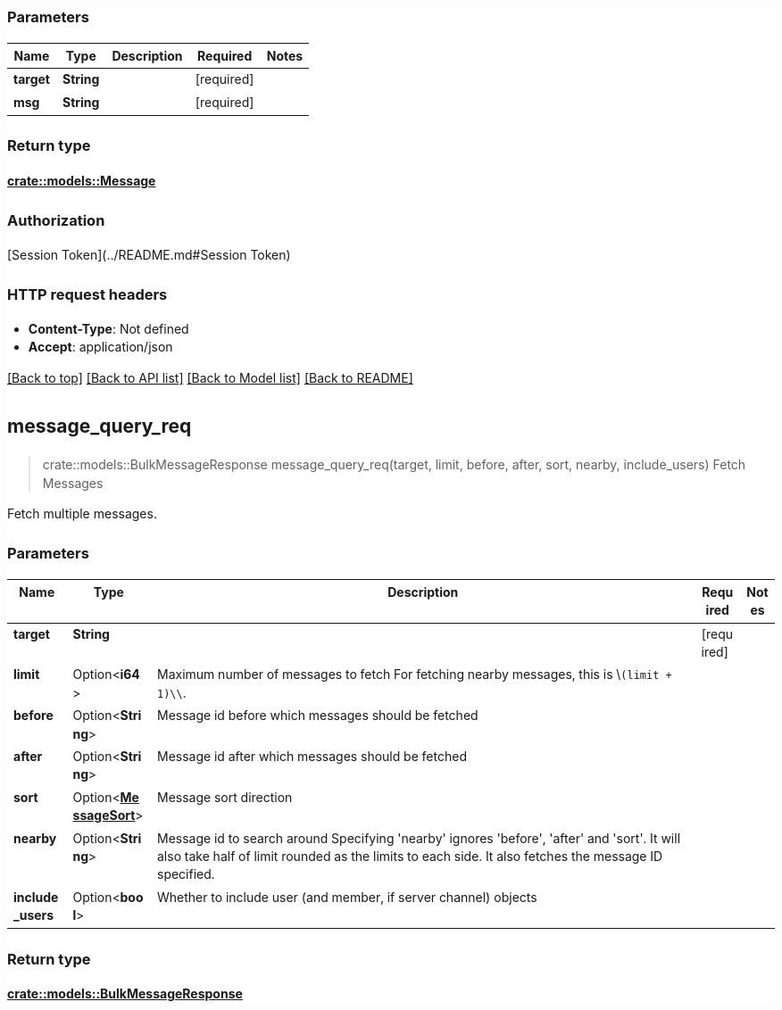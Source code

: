 ### Parameters


Name | Type | Description  | Required | Notes
------------- | ------------- | ------------- | ------------- | -------------
**target** | **String** |  | [required] |
**msg** | **String** |  | [required] |

### Return type

[**crate::models::Message**](Message.md)

### Authorization

[Session Token](../README.md#Session Token)

### HTTP request headers

- **Content-Type**: Not defined
- **Accept**: application/json

[[Back to top]](#) [[Back to API list]](../README.md#documentation-for-api-endpoints) [[Back to Model list]](../README.md#documentation-for-models) [[Back to README]](../README.md)


## message_query_req

> crate::models::BulkMessageResponse message_query_req(target, limit, before, after, sort, nearby, include_users)
Fetch Messages

Fetch multiple messages.

### Parameters


Name | Type | Description  | Required | Notes
------------- | ------------- | ------------- | ------------- | -------------
**target** | **String** |  | [required] |
**limit** | Option<**i64**> | Maximum number of messages to fetch  For fetching nearby messages, this is \\`(limit + 1)\\`. |  |
**before** | Option<**String**> | Message id before which messages should be fetched |  |
**after** | Option<**String**> | Message id after which messages should be fetched |  |
**sort** | Option<[**MessageSort**](.md)> | Message sort direction |  |
**nearby** | Option<**String**> | Message id to search around  Specifying 'nearby' ignores 'before', 'after' and 'sort'. It will also take half of limit rounded as the limits to each side. It also fetches the message ID specified. |  |
**include_users** | Option<**bool**> | Whether to include user (and member, if server channel) objects |  |

### Return type

[**crate::models::BulkMessageResponse**](BulkMessageResponse.md)
